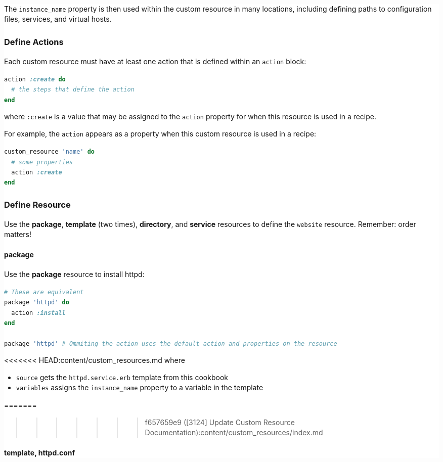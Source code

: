 The `instance_name` property is then used within the custom resource in
many locations, including defining paths to configuration files,
services, and virtual hosts.

### Define Actions

Each custom resource must have at least one action that is defined
within an `action` block:

```ruby
action :create do
  # the steps that define the action
end
```

where `:create` is a value that may be assigned to the `action` property
for when this resource is used in a recipe.

For example, the `action` appears as a property when this custom
resource is used in a recipe:

```ruby
custom_resource 'name' do
  # some properties
  action :create
end
```

### Define Resource

Use the **package**, **template** (two times), **directory**, and
**service** resources to define the `website` resource. Remember: order
matters!

#### package

Use the **package** resource to install httpd:

```ruby
# These are equivalent
package 'httpd' do
  action :install
end

package 'httpd' # Ommiting the action uses the default action and properties on the resource

```

<<<<<<< HEAD:content/custom_resources.md
where

- `source` gets the `httpd.service.erb` template from this cookbook
- `variables` assigns the `instance_name` property to a variable in
    the template

=======
>>>>>>> f657659e9 ([3124] Update Custom Resource Documentation):content/custom_resources/index.md
#### template, httpd.conf
